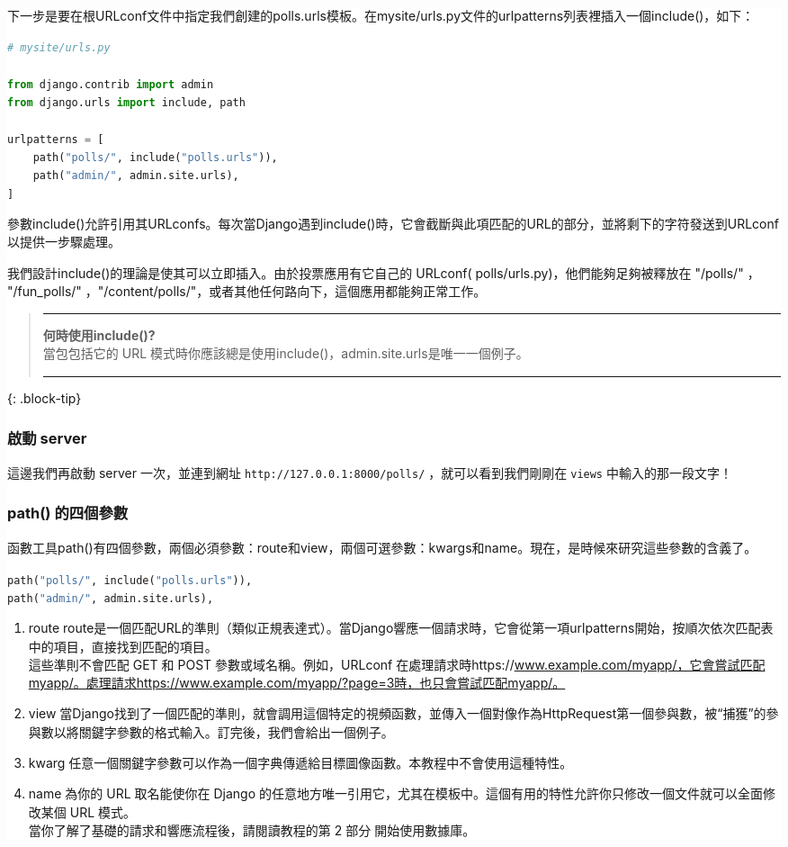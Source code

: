 

下一步是要在根URLconf文件中指定我們創建的polls.urls模板。在mysite/urls.py文件的urlpatterns列表裡插入一個include()，如下：


```py
# mysite/urls.py

from django.contrib import admin
from django.urls import include, path

urlpatterns = [
    path("polls/", include("polls.urls")),
    path("admin/", admin.site.urls),
]
```

參數include()允許引用其URLconfs。每次當Django遇到include()時，它會截斷與此項匹配的URL的部分，並將剩下的字符發送到URLconf以提供一步驟處理。   
     
我們設計include()的理論是使其可以立即插入。由於投票應用有它自己的 URLconf( polls/urls.py)，他們能夠足夠被釋放在 "/polls/" ， "/fun_polls/" ，"/content/polls/"，或者其他任何路向下，這個應用都能夠正常工作。     


> ---        
> **何時使用include()?**     
> 當包包括它的 URL 模式時你應該總是使用include()，admin.site.urls是唯一一個例子。    
>    
> ---    
{: .block-tip}


### 啟動 server

這邊我們再啟動 server 一次，並連到網址 `http://127.0.0.1:8000/polls/` ，就可以看到我們剛剛在  `views` 中輸入的那一段文字！



### path() 的四個參數

函數工具path()有四個參數，兩個必須參數：route和view，兩個可選參數：kwargs和name。現在，是時候來研究這些參數的含義了。
```py
path("polls/", include("polls.urls")),
path("admin/", admin.site.urls),
```
1. route
route是一個匹配URL的準則（類似正規表達式）。當Django響應一個請求時，它會從第一項urlpatterns開始，按順次依次匹配表中的項目，直接找到匹配的項目。  
這些準則不會匹配 GET 和 POST 參數或域名稱。例如，URLconf 在處理請求時https://www.example.com/myapp/，它會嘗試匹配myapp/。處理請求https://www.example.com/myapp/?page=3時，也只會嘗試匹配myapp/。     

2. view
當Django找到了一個匹配的準則，就會調用這個特定的視頻函數，並傳入一個對像作為HttpRequest第一個參與數，被“捕獲”的參與數以將關鍵字參數的格式輸入。訂完後，我們會給出一個例子。  

3. kwarg
任意一個關鍵字參數可以作為一個字典傳遞給目標圖像函數。本教程中不會使用這種特性。

4. name
為你的 URL 取名能使你在 Django 的任意地方唯一引用它，尤其在模板中。這個有用的特性允許你只修改一個文件就可以全面修改某個 URL 模式。   
當你了解了基礎的請求和響應流程後，請閱讀教程的第 2 部分 開始使用數據庫。     
